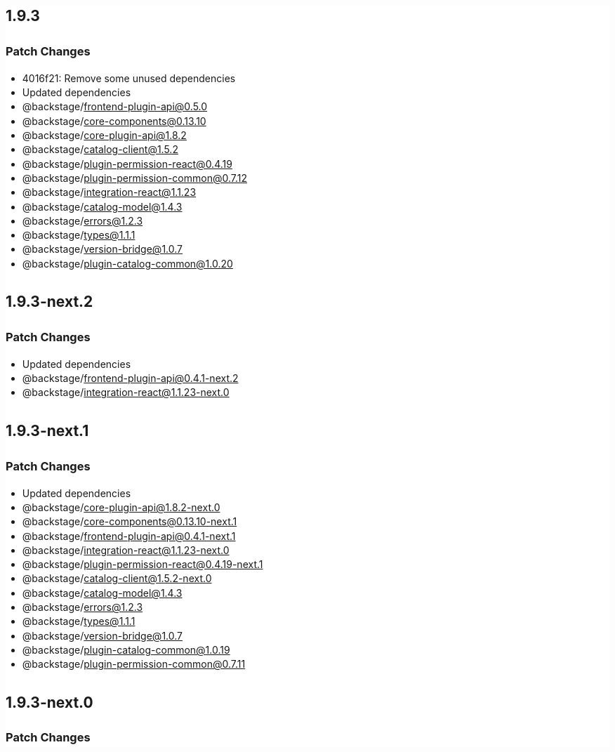 ## 1.9.3

### Patch Changes

- 4016f21: Remove some unused dependencies
- Updated dependencies
 - @backstage/frontend-plugin-api@0.5.0
 - @backstage/core-components@0.13.10
 - @backstage/core-plugin-api@1.8.2
 - @backstage/catalog-client@1.5.2
 - @backstage/plugin-permission-react@0.4.19
 - @backstage/plugin-permission-common@0.7.12
 - @backstage/integration-react@1.1.23
 - @backstage/catalog-model@1.4.3
 - @backstage/errors@1.2.3
 - @backstage/types@1.1.1
 - @backstage/version-bridge@1.0.7
 - @backstage/plugin-catalog-common@1.0.20

## 1.9.3-next.2

### Patch Changes

- Updated dependencies
 - @backstage/frontend-plugin-api@0.4.1-next.2
 - @backstage/integration-react@1.1.23-next.0

## 1.9.3-next.1

### Patch Changes

- Updated dependencies
 - @backstage/core-plugin-api@1.8.2-next.0
 - @backstage/core-components@0.13.10-next.1
 - @backstage/frontend-plugin-api@0.4.1-next.1
 - @backstage/integration-react@1.1.23-next.0
 - @backstage/plugin-permission-react@0.4.19-next.1
 - @backstage/catalog-client@1.5.2-next.0
 - @backstage/catalog-model@1.4.3
 - @backstage/errors@1.2.3
 - @backstage/types@1.1.1
 - @backstage/version-bridge@1.0.7
 - @backstage/plugin-catalog-common@1.0.19
 - @backstage/plugin-permission-common@0.7.11

## 1.9.3-next.0

### Patch Changes
